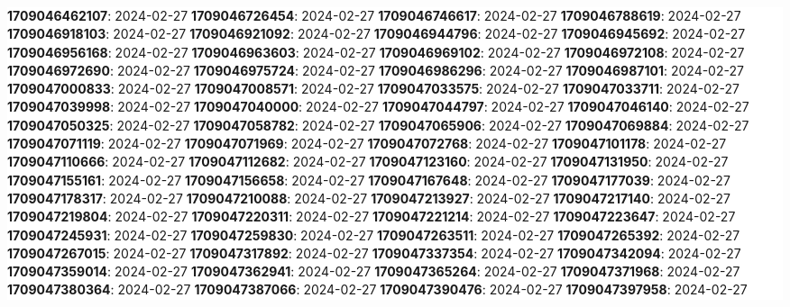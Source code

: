 **1709046462107**:  2024-02-27
**1709046726454**:  2024-02-27
**1709046746617**:  2024-02-27
**1709046788619**:  2024-02-27
**1709046918103**:  2024-02-27
**1709046921092**:  2024-02-27
**1709046944796**:  2024-02-27
**1709046945692**:  2024-02-27
**1709046956168**:  2024-02-27
**1709046963603**:  2024-02-27
**1709046969102**:  2024-02-27
**1709046972108**:  2024-02-27
**1709046972690**:  2024-02-27
**1709046975724**:  2024-02-27
**1709046986296**:  2024-02-27
**1709046987101**:  2024-02-27
**1709047000833**:  2024-02-27
**1709047008571**:  2024-02-27
**1709047033575**:  2024-02-27
**1709047033711**:  2024-02-27
**1709047039998**:  2024-02-27
**1709047040000**:  2024-02-27
**1709047044797**:  2024-02-27
**1709047046140**:  2024-02-27
**1709047050325**:  2024-02-27
**1709047058782**:  2024-02-27
**1709047065906**:  2024-02-27
**1709047069884**:  2024-02-27
**1709047071119**:  2024-02-27
**1709047071969**:  2024-02-27
**1709047072768**:  2024-02-27
**1709047101178**:  2024-02-27
**1709047110666**:  2024-02-27
**1709047112682**:  2024-02-27
**1709047123160**:  2024-02-27
**1709047131950**:  2024-02-27
**1709047155161**:  2024-02-27
**1709047156658**:  2024-02-27
**1709047167648**:  2024-02-27
**1709047177039**:  2024-02-27
**1709047178317**:  2024-02-27
**1709047210088**:  2024-02-27
**1709047213927**:  2024-02-27
**1709047217140**:  2024-02-27
**1709047219804**:  2024-02-27
**1709047220311**:  2024-02-27
**1709047221214**:  2024-02-27
**1709047223647**:  2024-02-27
**1709047245931**:  2024-02-27
**1709047259830**:  2024-02-27
**1709047263511**:  2024-02-27
**1709047265392**:  2024-02-27
**1709047267015**:  2024-02-27
**1709047317892**:  2024-02-27
**1709047337354**:  2024-02-27
**1709047342094**:  2024-02-27
**1709047359014**:  2024-02-27
**1709047362941**:  2024-02-27
**1709047365264**:  2024-02-27
**1709047371968**:  2024-02-27
**1709047380364**:  2024-02-27
**1709047387066**:  2024-02-27
**1709047390476**:  2024-02-27
**1709047397958**:  2024-02-27